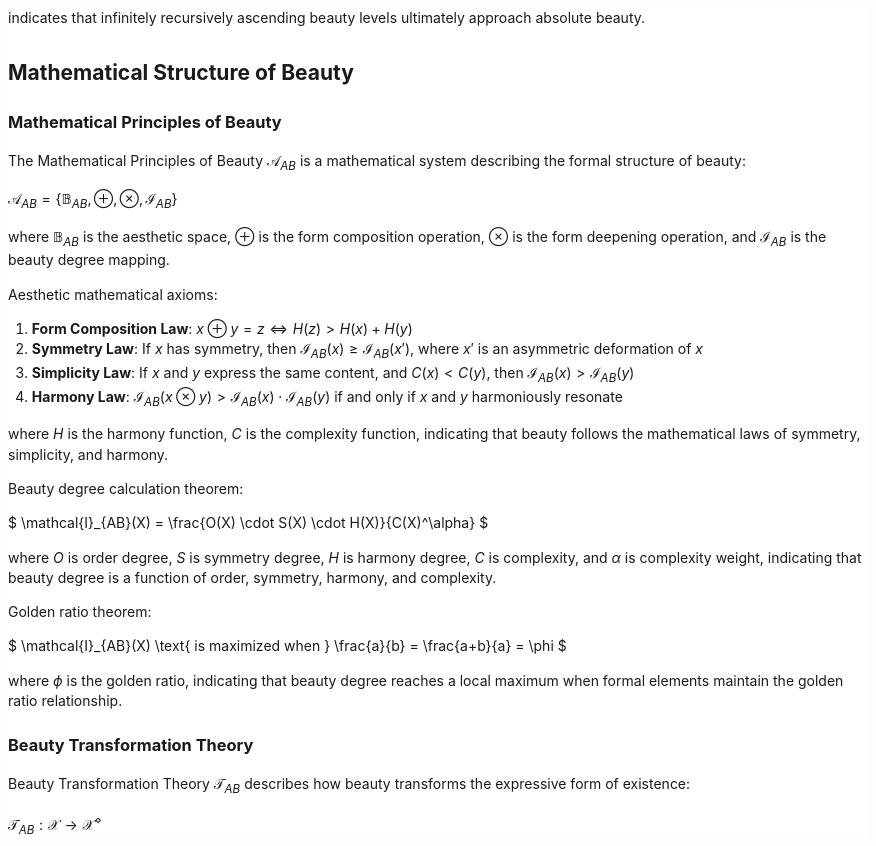 indicates that infinitely recursively ascending beauty levels ultimately approach absolute beauty.

## Mathematical Structure of Beauty

### Mathematical Principles of Beauty

The Mathematical Principles of Beauty $`\mathcal{A}_{AB}`$ is a mathematical system describing the formal structure of beauty:

$`
\mathcal{A}_{AB} = \{\mathbb{B}_{AB}, \oplus, \otimes, \mathcal{I}_{AB}\}
`$

where $`\mathbb{B}_{AB}`$ is the aesthetic space, $`\oplus`$ is the form composition operation, $`\otimes`$ is the form deepening operation, and $`\mathcal{I}_{AB}`$ is the beauty degree mapping.

Aesthetic mathematical axioms:

1. **Form Composition Law**: $`x \oplus y = z \iff H(z) > H(x) + H(y)`$
2. **Symmetry Law**: If $`x`$ has symmetry, then $`\mathcal{I}_{AB}(x) \geq \mathcal{I}_{AB}(x')`$, where $`x'`$ is an asymmetric deformation of $`x`$
3. **Simplicity Law**: If $`x`$ and $`y`$ express the same content, and $`C(x) < C(y)`$, then $`\mathcal{I}_{AB}(x) > \mathcal{I}_{AB}(y)`$
4. **Harmony Law**: $`\mathcal{I}_{AB}(x \otimes y) > \mathcal{I}_{AB}(x) \cdot \mathcal{I}_{AB}(y)`$ if and only if $`x`$ and $`y`$ harmoniously resonate

where $`H`$ is the harmony function, $`C`$ is the complexity function, indicating that beauty follows the mathematical laws of symmetry, simplicity, and harmony.

Beauty degree calculation theorem:

$`
\mathcal{I}_{AB}(X) = \frac{O(X) \cdot S(X) \cdot H(X)}{C(X)^\alpha}
`$

where $`O`$ is order degree, $`S`$ is symmetry degree, $`H`$ is harmony degree, $`C`$ is complexity, and $`\alpha`$ is complexity weight, indicating that beauty degree is a function of order, symmetry, harmony, and complexity.

Golden ratio theorem:

$`
\mathcal{I}_{AB}(X) \text{ is maximized when } \frac{a}{b} = \frac{a+b}{a} = \phi
`$

where $`\phi`$ is the golden ratio, indicating that beauty degree reaches a local maximum when formal elements maintain the golden ratio relationship.

### Beauty Transformation Theory

Beauty Transformation Theory $`\mathcal{T}_{AB}`$ describes how beauty transforms the expressive form of existence:

$`
\mathcal{T}_{AB}: \mathcal{X} \to \mathcal{X}^\diamond
`$
